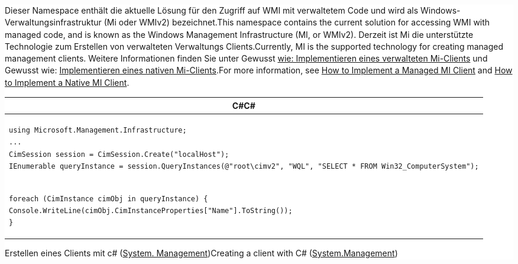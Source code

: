 <td><p><span data-ttu-id="ca817-123">Dieser Namespace enthält die aktuelle Lösung für den Zugriff auf WMI mit verwaltetem Code und wird als Windows-Verwaltungsinfrastruktur (Mi oder WMIv2) bezeichnet.</span><span class="sxs-lookup"><span data-stu-id="ca817-123">This namespace contains the current solution for accessing WMI with managed code, and is known as the Windows Management Infrastructure (MI, or WMIv2).</span></span> <span data-ttu-id="ca817-124">Derzeit ist Mi die unterstützte Technologie zum Erstellen von verwalteten Verwaltungs Clients.</span><span class="sxs-lookup"><span data-stu-id="ca817-124">Currently, MI is the supported technology for creating managed management clients.</span></span> <span data-ttu-id="ca817-125">Weitere Informationen finden Sie unter Gewusst <a href="/previous-versions/windows/desktop/wmi_v2/how-to-implement-a-managed-mi-client">wie: Implementieren eines verwalteten Mi-Clients</a> und Gewusst wie: <a href="/previous-versions/windows/desktop/wmi_v2/how-to-implement-a-native-mi-client">Implementieren eines nativen Mi-Clients</a>.</span><span class="sxs-lookup"><span data-stu-id="ca817-125">For more information, see <a href="/previous-versions/windows/desktop/wmi_v2/how-to-implement-a-managed-mi-client">How to Implement a Managed MI Client</a> and <a href="/previous-versions/windows/desktop/wmi_v2/how-to-implement-a-native-mi-client">How to Implement a Native MI Client</a>.</span></span></p>
<div class="code">
<span data-codelanguage="CSharp"></span>
<table>
<colgroup>
<col style="width: 100%" />
</colgroup>
<thead>
<tr class="header">
<th><span data-ttu-id="ca817-126">C#</span><span class="sxs-lookup"><span data-stu-id="ca817-126">C#</span></span></th>
</tr>
</thead>
<tbody>
<tr class="odd">
<td><pre><code>using Microsoft.Management.Infrastructure;
...
CimSession session = CimSession.Create(&quot;localHost&quot;);
IEnumerable<CimInstance> queryInstance = session.QueryInstances(@&quot;root\cimv2&quot;, &quot;WQL&quot;, &quot;SELECT * FROM Win32_ComputerSystem&quot;);

foreach (CimInstance cimObj in queryInstance)
{
   Console.WriteLine(cimObj.CimInstanceProperties[&quot;Name&quot;].ToString());
}</code></pre></td>
</tr>
</tbody>
</table>

</div></td>
</tr>
<tr class="even">
<td><p><span data-ttu-id="ca817-127"><span id="Creating_a_client_with_C___System.Management_"></span><span id="creating_a_client_with_c___system.management_"></span><span id="CREATING_A_CLIENT_WITH_C___SYSTEM.MANAGEMENT_"></span>Erstellen eines Clients mit c# (<a href="/dotnet/api/system.management">System. Management</a>)</span><span class="sxs-lookup"><span data-stu-id="ca817-127"><span id="Creating_a_client_with_C___System.Management_"></span><span id="creating_a_client_with_c___system.management_"></span><span id="CREATING_A_CLIENT_WITH_C___SYSTEM.MANAGEMENT_"></span>Creating a client with C# (<a href="/dotnet/api/system.management">System.Management</a>)</span></span></p></td>